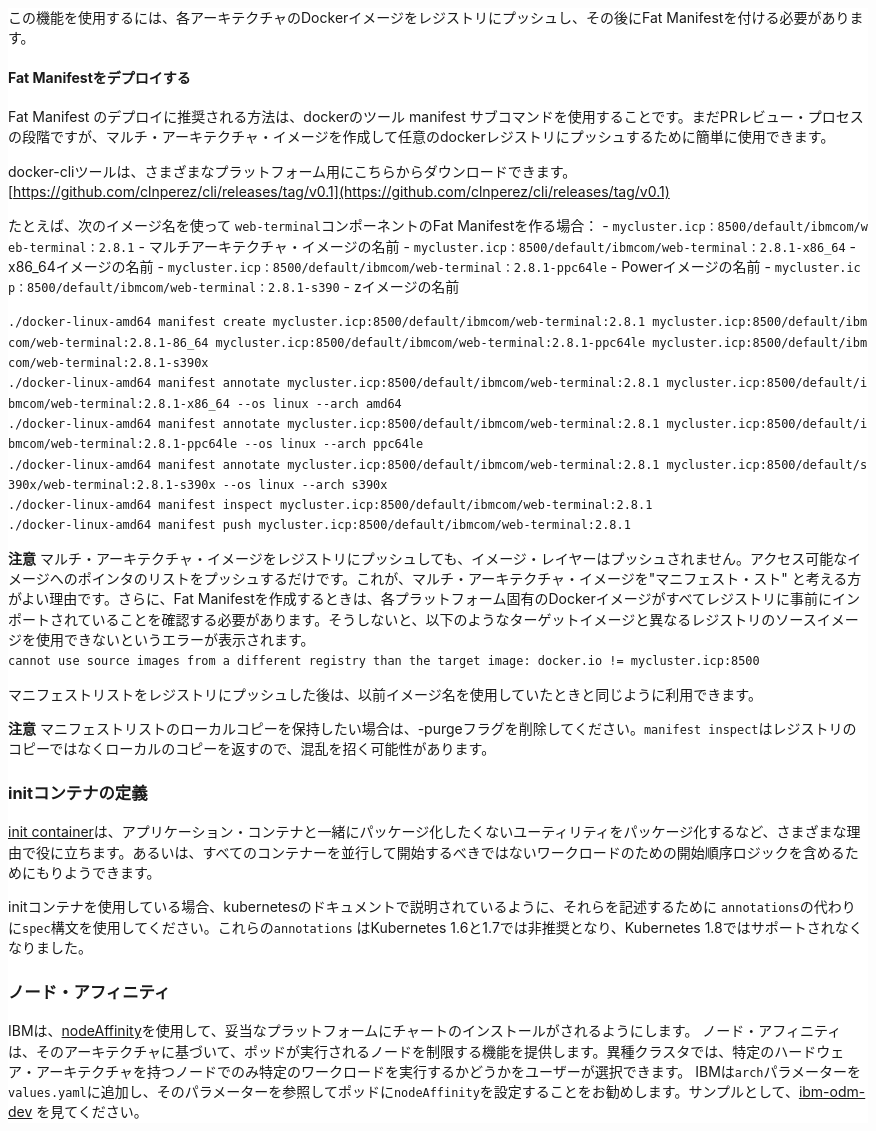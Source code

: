    この機能を使用するには、各アーキテクチャのDockerイメージをレジストリにプッシュし、その後にFat Manifestを付ける必要があります。

   #### Fat Manifestをデプロイする
   Fat Manifest のデプロイに推奨される方法は、dockerのツール manifest サブコマンドを使用することです。まだPRレビュー・プロセスの段階ですが、マルチ・アーキテクチャ・イメージを作成して任意のdockerレジストリにプッシュするために簡単に使用できます。

   docker-cliツールは、さまざまなプラットフォーム用にこちらからダウンロードできます。<br>
   [https://github.com/clnperez/cli/releases/tag/v0.1](https://github.com/clnperez/cli/releases/tag/v0.1)

   たとえば、次のイメージ名を使って `web-terminal`コンポーネントのFat Manifestを作る場合：
        -  `mycluster.icp：8500/default/ibmcom/web-terminal：2.8.1` - マルチアーキテクチャ・イメージの名前
        -  `mycluster.icp：8500/default/ibmcom/web-terminal：2.8.1-x86_64` - x86_64イメージの名前
        -  `mycluster.icp：8500/default/ibmcom/web-terminal：2.8.1-ppc64le` - Powerイメージの名前
        -  `mycluster.icp：8500/default/ibmcom/web-terminal：2.8.1-s390` - zイメージの名前

   ```
   ./docker-linux-amd64 manifest create mycluster.icp:8500/default/ibmcom/web-terminal:2.8.1 mycluster.icp:8500/default/ibmcom/web-terminal:2.8.1-86_64 mycluster.icp:8500/default/ibmcom/web-terminal:2.8.1-ppc64le mycluster.icp:8500/default/ibmcom/web-terminal:2.8.1-s390x
   ./docker-linux-amd64 manifest annotate mycluster.icp:8500/default/ibmcom/web-terminal:2.8.1 mycluster.icp:8500/default/ibmcom/web-terminal:2.8.1-x86_64 --os linux --arch amd64
   ./docker-linux-amd64 manifest annotate mycluster.icp:8500/default/ibmcom/web-terminal:2.8.1 mycluster.icp:8500/default/ibmcom/web-terminal:2.8.1-ppc64le --os linux --arch ppc64le
   ./docker-linux-amd64 manifest annotate mycluster.icp:8500/default/ibmcom/web-terminal:2.8.1 mycluster.icp:8500/default/s390x/web-terminal:2.8.1-s390x --os linux --arch s390x
   ./docker-linux-amd64 manifest inspect mycluster.icp:8500/default/ibmcom/web-terminal:2.8.1
   ./docker-linux-amd64 manifest push mycluster.icp:8500/default/ibmcom/web-terminal:2.8.1
   ```

   **注意** 
   マルチ・アーキテクチャ・イメージをレジストリにプッシュしても、イメージ・レイヤーはプッシュされません。アクセス可能なイメージへのポインタのリストをプッシュするだけです。これが、マルチ・アーキテクチャ・イメージを"マニフェスト・スト" と考える方がよい理由です。さらに、Fat Manifestを作成するときは、各プラットフォーム固有のDockerイメージがすべてレジストリに事前にインポートされていることを確認する必要があります。そうしないと、以下のようなターゲットイメージと異なるレジストリのソースイメージを使用できないというエラーが表示されます。<br>
      `cannot use source images from a different registry than the target image: docker.io != mycluster.icp:8500` <br>

   マニフェストリストをレジストリにプッシュした後は、以前イメージ名を使用していたときと同じように利用できます。

   **注意** 
   マニフェストリストのローカルコピーを保持したい場合は、-purgeフラグを削除してください。`manifest inspect`はレジストリのコピーではなくローカルのコピーを返すので、混乱を招く可能性があります。

### initコンテナの定義
[init container](https://kubernetes.io/docs/concepts/workloads/pods/init-containers/)は、アプリケーション・コンテナと一緒にパッケージ化したくないユーティリティをパッケージ化するなど、さまざまな理由で役に立ちます。あるいは、すべてのコンテナーを並行して開始するべきではないワークロードのための開始順序ロジックを含めるためにもりようできます。

initコンテナを使用している場合、kubernetesのドキュメントで説明されているように、それらを記述するために `annotations`の代わりに`spec`構文を使用してください。これらの`annotations` はKubernetes 1.6と1.7では非推奨となり、Kubernetes 1.8ではサポートされなくなりました。

### ノード・アフィニティ
IBMは、[nodeAffinity](https://kubernetes.io/docs/concepts/configuration/assign-pod-node/#node-affinity-beta-feature)を使用して、妥当なプラットフォームにチャートのインストールがされるようにします。
ノード・アフィニティは、そのアーキテクチャに基づいて、ポッドが実行されるノードを制限する機能を提供します。異種クラスタでは、特定のハードウェア・アーキテクチャを持つノードでのみ特定のワークロードを実行するかどうかをユーザーが選択できます。
IBMは`arch`パラメーターを`values.yaml`に追加し、そのパラメーターを参照してポッドに`nodeAffinity`を設定することをお勧めします。サンプルとして、[ibm-odm-dev](https://github.com/IBM/charts/blob/master/stable/ibm-odm-dev/templates/deployment.yaml) を見てください。
